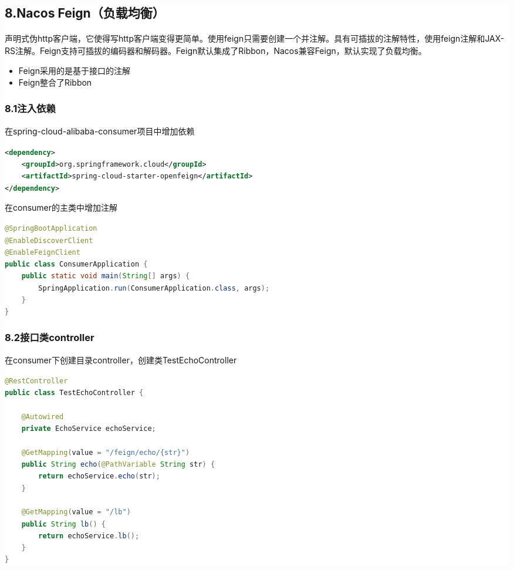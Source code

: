

## 8.Nacos Feign（负载均衡）

​		声明式伪http客户端，它使得写http客户端变得更简单。使用feign只需要创建一个并注解。具有可插拔的注解特性，使用feign注解和JAX-RS注解。Feign支持可插拔的编码器和解码器。Feign默认集成了Ribbon，Nacos兼容Feign，默认实现了负载均衡。

- Feign采用的是基于接口的注解
- Feign整合了Ribbon

### 8.1注入依赖

在spring-cloud-alibaba-consumer项目中增加依赖

```xml
<dependency>
    <groupId>org.springframework.cloud</groupId>
    <artifactId>spring-cloud-starter-openfeign</artifactId>
</dependency>
```

在consumer的主类中增加注解

```java
@SpringBootApplication
@EnableDiscoverClient
@EnableFeignClient
public class ConsumerApplication {
    public static void main(String[] args) {
        SpringApplication.run(ConsumerApplication.class, args);
    }
}
```

### 8.2接口类controller

在consumer下创建目录controller，创建类TestEchoController

```java
@RestController
public class TestEchoController {
    
    @Autowired
    private EchoService echoService;
    
    @GetMapping(value = "/feign/echo/{str}")
    public String echo(@PathVariable String str) {
        return echoService.echo(str);
    }
    
    @GetMapping(value = "/lb")
    public String lb() {
        return echoService.lb();
    }
}
```
